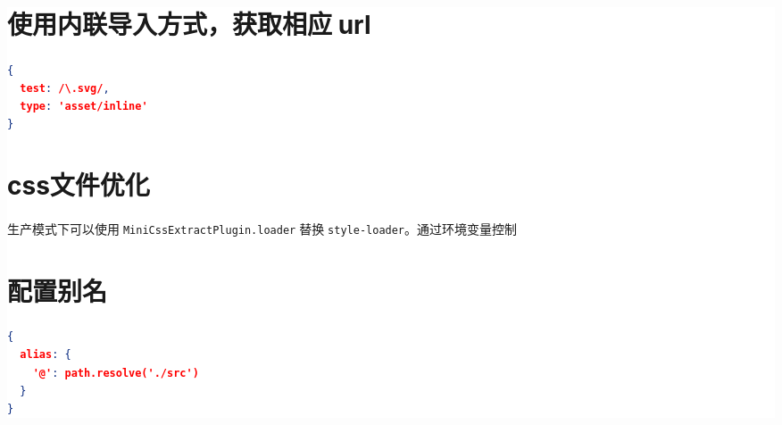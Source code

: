 # 使用内联导入方式，获取相应 url

```json
{
  test: /\.svg/,
  type: 'asset/inline'
}
```

# css文件优化

生产模式下可以使用 `MiniCssExtractPlugin.loader` 替换 `style-loader`。通过环境变量控制

# 配置别名

```json
{
  alias: {
    '@': path.resolve('./src')
  }
}
```